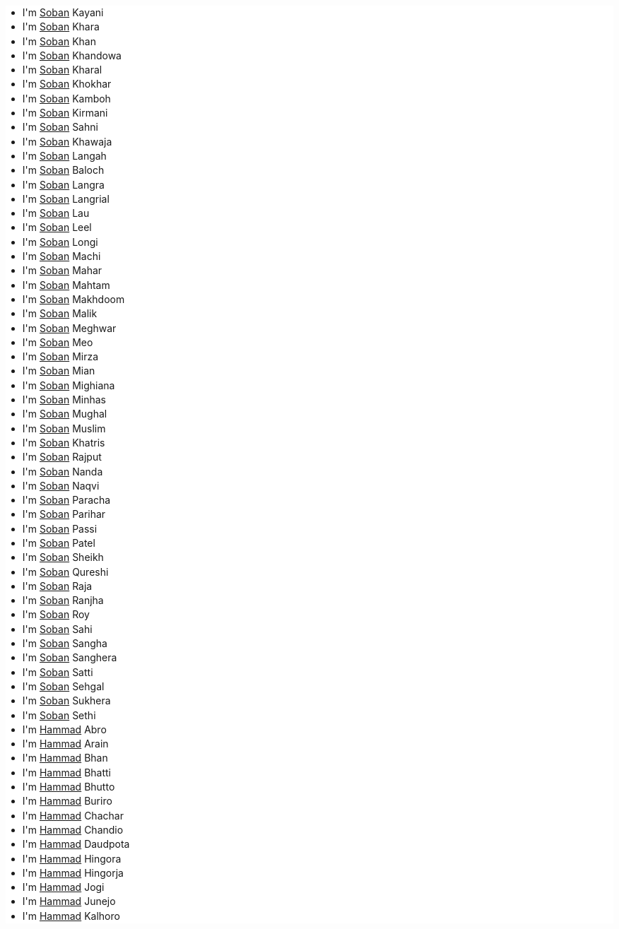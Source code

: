- I'm [Soban](name) Kayani
- I'm [Soban](name) Khara
- I'm [Soban](name) Khan
- I'm [Soban](name) Khandowa
- I'm [Soban](name) Kharal
- I'm [Soban](name) Khokhar
- I'm [Soban](name) Kamboh
- I'm [Soban](name) Kirmani
- I'm [Soban](name) Sahni
- I'm [Soban](name) Khawaja
- I'm [Soban](name) Langah
- I'm [Soban](name) Baloch
- I'm [Soban](name) Langra
- I'm [Soban](name) Langrial
- I'm [Soban](name) Lau
- I'm [Soban](name) Leel
- I'm [Soban](name) Longi
- I'm [Soban](name) Machi
- I'm [Soban](name) Mahar
- I'm [Soban](name) Mahtam
- I'm [Soban](name) Makhdoom
- I'm [Soban](name) Malik
- I'm [Soban](name) Meghwar
- I'm [Soban](name) Meo
- I'm [Soban](name) Mirza
- I'm [Soban](name) Mian
- I'm [Soban](name) Mighiana
- I'm [Soban](name) Minhas
- I'm [Soban](name) Mughal
- I'm [Soban](name) Muslim
- I'm [Soban](name) Khatris
- I'm [Soban](name) Rajput
- I'm [Soban](name) Nanda
- I'm [Soban](name) Naqvi
- I'm [Soban](name) Paracha
- I'm [Soban](name) Parihar
- I'm [Soban](name) Passi
- I'm [Soban](name) Patel
- I'm [Soban](name) Sheikh
- I'm [Soban](name) Qureshi
- I'm [Soban](name) Raja
- I'm [Soban](name) Ranjha
- I'm [Soban](name) Roy
- I'm [Soban](name) Sahi
- I'm [Soban](name) Sangha
- I'm [Soban](name) Sanghera
- I'm [Soban](name) Satti
- I'm [Soban](name) Sehgal
- I'm [Soban](name) Sukhera
- I'm [Soban](name) Sethi
- I'm [Hammad](name) Abro
- I'm [Hammad](name) Arain
- I'm [Hammad](name) Bhan
- I'm [Hammad](name) Bhatti
- I'm [Hammad](name) Bhutto
- I'm [Hammad](name) Buriro
- I'm [Hammad](name) Chachar
- I'm [Hammad](name) Chandio
- I'm [Hammad](name) Daudpota
- I'm [Hammad](name) Hingora
- I'm [Hammad](name) Hingorja
- I'm [Hammad](name) Jogi
- I'm [Hammad](name) Junejo
- I'm [Hammad](name) Kalhoro